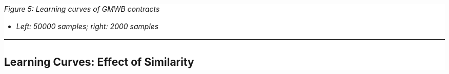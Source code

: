 *Figure 5: Learning curves of GMWB contracts*
- *Left: 50000 samples; right: 2000 samples*

---

## Learning Curves: Effect of Similarity
